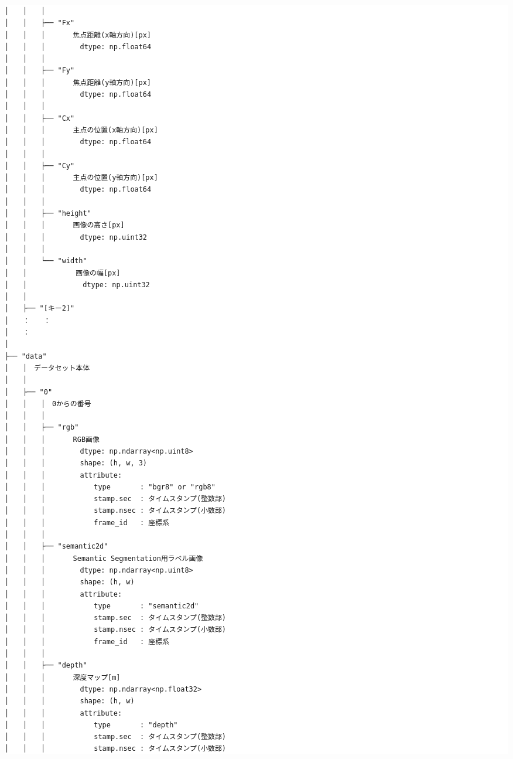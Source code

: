 ```
│　　│　　│  
│　　│　　├── "Fx"
│　　│　　│　　　　焦点距離(x軸方向)[px]
│　　│　　│　　　　　dtype: np.float64
│　　│　　│
│　　│　　├── "Fy"
│　　│　　│　　　　焦点距離(y軸方向)[px]
│　　│　　│　　　　　dtype: np.float64
│　　│　　│
│　　│　　├── "Cx"
│　　│　　│　　　　主点の位置(x軸方向)[px]
│　　│　　│　　　　　dtype: np.float64
│　　│　　│
│　　│　　├── "Cy"
│　　│　　│　　　　主点の位置(y軸方向)[px]
│　　│　　│　　　　　dtype: np.float64
│　　│　　│
│　　│　　├── "height"
│　　│　　│　　　　画像の高さ[px]
│　　│　　│　　　　　dtype: np.uint32
│　　│　　│
│　　│　　└── "width"
│　　│　　　　　　　画像の幅[px]
│　　│　　　　　　　　dtype: np.uint32
│　　│  
│　　├── "[キー2]"
│　　：　　：
│　　：
│
├── "data"
│　　│　データセット本体
│　　│
│　　├── "0"
│　　│　　│　0からの番号
│　　│　　│  
│　　│　　├── "rgb"
│　　│　　│　　　　RGB画像
│　　│　　│　　　　　dtype: np.ndarray<np.uint8>
│　　│　　│　　　　　shape: (h, w, 3)
│　　│　　│　　　　　attribute:
│　　│　　│　　　　　　　type       : "bgr8" or "rgb8"
│　　│　　│　　　　　　　stamp.sec  : タイムスタンプ(整数部)
│　　│　　│　　　　　　　stamp.nsec : タイムスタンプ(小数部)
│　　│　　│　　　　　　　frame_id   : 座標系
│　　│　　│
│　　│　　├── "semantic2d"
│　　│　　│　　　　Semantic Segmentation用ラベル画像
│　　│　　│　　　　　dtype: np.ndarray<np.uint8>
│　　│　　│　　　　　shape: (h, w)
│　　│　　│　　　　　attribute:
│　　│　　│　　　　　　　type       : "semantic2d"
│　　│　　│　　　　　　　stamp.sec  : タイムスタンプ(整数部)
│　　│　　│　　　　　　　stamp.nsec : タイムスタンプ(小数部)
│　　│　　│　　　　　　　frame_id   : 座標系
│　　│　　│
│　　│　　├── "depth"
│　　│　　│　　　　深度マップ[m]
│　　│　　│　　　　　dtype: np.ndarray<np.float32>
│　　│　　│　　　　　shape: (h, w)
│　　│　　│　　　　　attribute:
│　　│　　│　　　　　　　type       : "depth"
│　　│　　│　　　　　　　stamp.sec  : タイムスタンプ(整数部)
│　　│　　│　　　　　　　stamp.nsec : タイムスタンプ(小数部)
```